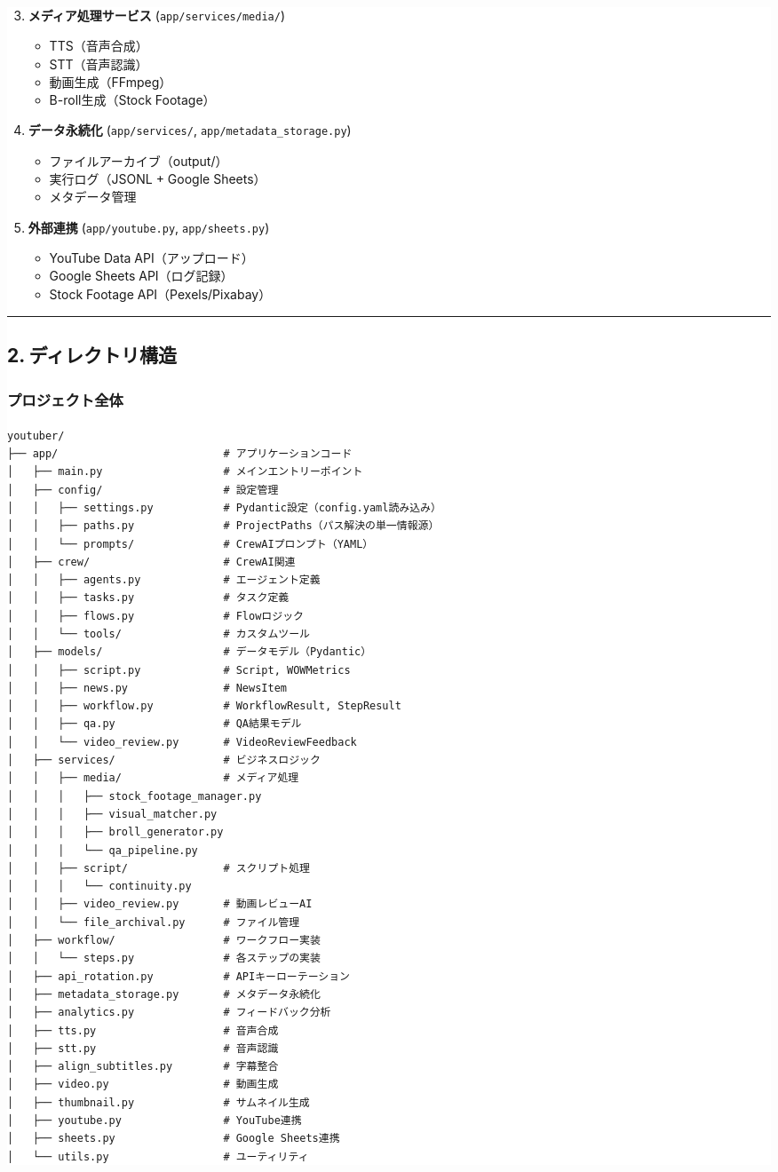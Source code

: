 3. **メディア処理サービス** (`app/services/media/`)
   - TTS（音声合成）
   - STT（音声認識）
   - 動画生成（FFmpeg）
   - B-roll生成（Stock Footage）

4. **データ永続化** (`app/services/`, `app/metadata_storage.py`)
   - ファイルアーカイブ（output/）
   - 実行ログ（JSONL + Google Sheets）
   - メタデータ管理

5. **外部連携** (`app/youtube.py`, `app/sheets.py`)
   - YouTube Data API（アップロード）
   - Google Sheets API（ログ記録）
   - Stock Footage API（Pexels/Pixabay）

---

## 2. ディレクトリ構造

### プロジェクト全体

```
youtuber/
├── app/                          # アプリケーションコード
│   ├── main.py                   # メインエントリーポイント
│   ├── config/                   # 設定管理
│   │   ├── settings.py           # Pydantic設定（config.yaml読み込み）
│   │   ├── paths.py              # ProjectPaths（パス解決の単一情報源）
│   │   └── prompts/              # CrewAIプロンプト（YAML）
│   ├── crew/                     # CrewAI関連
│   │   ├── agents.py             # エージェント定義
│   │   ├── tasks.py              # タスク定義
│   │   ├── flows.py              # Flowロジック
│   │   └── tools/                # カスタムツール
│   ├── models/                   # データモデル（Pydantic）
│   │   ├── script.py             # Script, WOWMetrics
│   │   ├── news.py               # NewsItem
│   │   ├── workflow.py           # WorkflowResult, StepResult
│   │   ├── qa.py                 # QA結果モデル
│   │   └── video_review.py       # VideoReviewFeedback
│   ├── services/                 # ビジネスロジック
│   │   ├── media/                # メディア処理
│   │   │   ├── stock_footage_manager.py
│   │   │   ├── visual_matcher.py
│   │   │   ├── broll_generator.py
│   │   │   └── qa_pipeline.py
│   │   ├── script/               # スクリプト処理
│   │   │   └── continuity.py
│   │   ├── video_review.py       # 動画レビューAI
│   │   └── file_archival.py      # ファイル管理
│   ├── workflow/                 # ワークフロー実装
│   │   └── steps.py              # 各ステップの実装
│   ├── api_rotation.py           # APIキーローテーション
│   ├── metadata_storage.py       # メタデータ永続化
│   ├── analytics.py              # フィードバック分析
│   ├── tts.py                    # 音声合成
│   ├── stt.py                    # 音声認識
│   ├── align_subtitles.py        # 字幕整合
│   ├── video.py                  # 動画生成
│   ├── thumbnail.py              # サムネイル生成
│   ├── youtube.py                # YouTube連携
│   ├── sheets.py                 # Google Sheets連携
│   └── utils.py                  # ユーティリティ
```